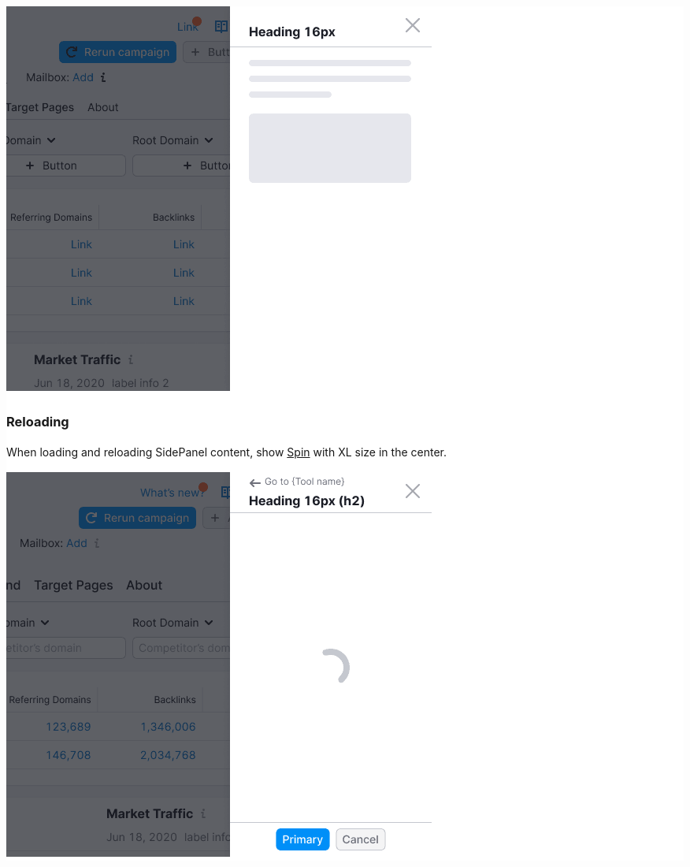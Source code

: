 ![](static/side-panel-skeleton.png)

### Reloading

When loading and reloading SidePanel content, show [Spin](/components/spin/) with XL size in the center.

![](static/spin.png)
